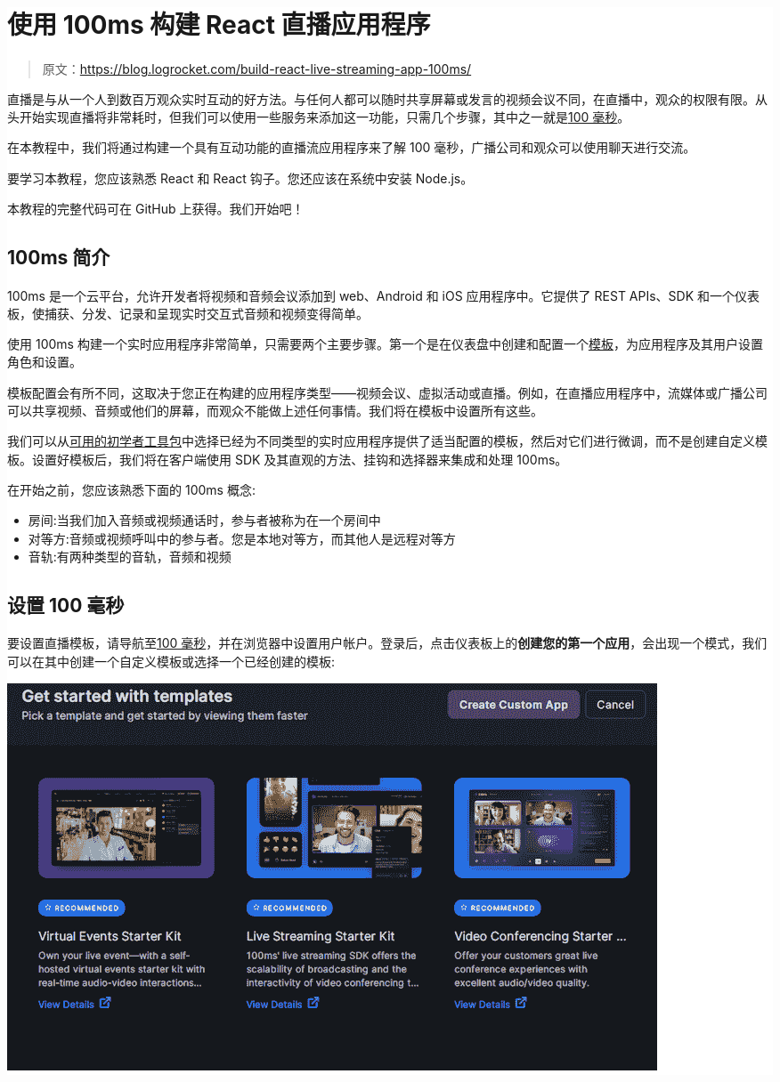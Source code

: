 # 使用 100ms 构建 React 直播应用程序

> 原文：<https://blog.logrocket.com/build-react-live-streaming-app-100ms/>

直播是与从一个人到数百万观众实时互动的好方法。与任何人都可以随时共享屏幕或发言的视频会议不同，在直播中，观众的权限有限。从头开始实现直播将非常耗时，但我们可以使用一些服务来添加这一功能，只需几个步骤，其中之一就是[100 毫秒](https://www.100ms.live/)。

在本教程中，我们将通过构建一个具有互动功能的直播流应用程序来了解 100 毫秒，广播公司和观众可以使用聊天进行交流。

要学习本教程，您应该熟悉 React 和 React 钩子。您还应该在系统中安装 Node.js。

本教程的完整代码可在 GitHub 上获得。我们开始吧！

## 100ms 简介

100ms 是一个云平台，允许开发者将视频和音频会议添加到 web、Android 和 iOS 应用程序中。它提供了 REST APIs、SDK 和一个仪表板，使捕获、分发、记录和呈现实时交互式音频和视频变得简单。

使用 100ms 构建一个实时应用程序非常简单，只需要两个主要步骤。第一个是在仪表盘中创建和配置一个[模板](https://www.100ms.live/docs/javascript/v2/foundation/templates-and-roles)，为应用程序及其用户设置角色和设置。

模板配置会有所不同，这取决于您正在构建的应用程序类型——视频会议、虚拟活动或直播。例如，在直播应用程序中，流媒体或广播公司可以共享视频、音频或他们的屏幕，而观众不能做上述任何事情。我们将在模板中设置所有这些。

我们可以从[可用的初学者工具包](https://www.100ms.live/examples/virtual-events-starter-kit)中选择已经为不同类型的实时应用程序提供了适当配置的模板，然后对它们进行微调，而不是创建自定义模板。设置好模板后，我们将在客户端使用 SDK 及其直观的方法、挂钩和选择器来集成和处理 100ms。

在开始之前，您应该熟悉下面的 100ms 概念:

*   房间:当我们加入音频或视频通话时，参与者被称为在一个房间中
*   对等方:音频或视频呼叫中的参与者。您是本地对等方，而其他人是远程对等方
*   音轨:有两种类型的音轨，音频和视频

## 设置 100 毫秒

要设置直播模板，请导航至[100 毫秒](https://dashboard.100ms.live/register?pathname=/)，并在浏览器中设置用户帐户。登录后，点击仪表板上的**创建您的第一个应用**，会出现一个模式，我们可以在其中创建一个自定义模板或选择一个已经创建的模板:

![100ms App Templates](img/2e1c62f5e861b3293691b3def7a1812a.png)
